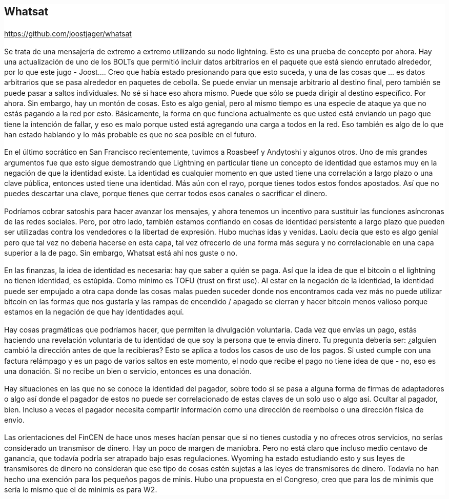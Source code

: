 ## Whatsat

<https://github.com/joostjager/whatsat>

Se trata de una mensajería de extremo a extremo utilizando su nodo lightning. Esto es una prueba de concepto por ahora. Hay una actualización de uno de los BOLTs que permitió incluir datos arbitrarios en el paquete que está siendo enrutado alrededor, por lo que este jugo - Joost.... Creo que había estado presionando para que esto suceda, y una de las cosas que ... es datos arbitrarios que se pasa alrededor en paquetes de cebolla. Se puede enviar un mensaje arbitrario al destino final, pero también se puede pasar a saltos individuales. No sé si hace eso ahora mismo. Puede que sólo se pueda dirigir al destino específico. Por ahora. Sin embargo, hay un montón de cosas. Esto es algo genial, pero al mismo tiempo es una especie de ataque ya que no estás pagando a la red por esto. Básicamente, la forma en que funciona actualmente es que usted está enviando un pago que tiene la intención de fallar, y eso es malo porque usted está agregando una carga a todos en la red. Eso también es algo de lo que han estado hablando y lo más probable es que no sea posible en el futuro.

En el último socrático en San Francisco recientemente, tuvimos a Roasbeef y Andytoshi y algunos otros. Uno de mis grandes argumentos fue que esto sigue demostrando que Lightning en particular tiene un concepto de identidad que estamos muy en la negación de que la identidad existe. La identidad es cualquier momento en que usted tiene una correlación a largo plazo o una clave pública, entonces usted tiene una identidad. Más aún con el rayo, porque tienes todos estos fondos apostados. Así que no puedes descartar una clave, porque tienes que cerrar todos esos canales o sacrificar el dinero.

Podríamos cobrar satoshis para hacer avanzar los mensajes, y ahora tenemos un incentivo para sustituir las funciones asíncronas de las redes sociales. Pero, por otro lado, también estamos confiando en cosas de identidad persistente a largo plazo que pueden ser utilizadas contra los vendedores o la libertad de expresión. Hubo muchas idas y venidas. Laolu decía que esto es algo genial pero que tal vez no debería hacerse en esta capa, tal vez ofrecerlo de una forma más segura y no correlacionable en una capa superior a la de pago. Sin embargo, Whatsat está ahí nos guste o no.

En las finanzas, la idea de identidad es necesaria: hay que saber a quién se paga. Así que la idea de que el bitcoin o el lightning no tienen identidad, es estúpida. Como mínimo es TOFU (trust on first use). Al estar en la negación de la identidad, la identidad puede ser empujado a otra capa donde las cosas malas pueden suceder donde nos encontramos cada vez más no puede utilizar bitcoin en las formas que nos gustaría y las rampas de encendido / apagado se cierran y hacer bitcoin menos valioso porque estamos en la negación de que hay identidades aquí.

Hay cosas pragmáticas que podríamos hacer, que permiten la divulgación voluntaria. Cada vez que envías un pago, estás haciendo una revelación voluntaria de tu identidad de que soy la persona que te envía dinero. Tu pregunta debería ser: ¿alguien cambió la dirección antes de que la recibieras? Esto se aplica a todos los casos de uso de los pagos. Si usted cumple con una factura relámpago y es un pago de varios saltos en este momento, el nodo que recibe el pago no tiene idea de que - no, eso es una donación. Si no recibe un bien o servicio, entonces es una donación.

Hay situaciones en las que no se conoce la identidad del pagador, sobre todo si se pasa a alguna forma de firmas de adaptadores o algo así donde el pagador de estos no puede ser correlacionado de estas claves de un solo uso o algo así. Ocultar al pagador, bien. Incluso a veces el pagador necesita compartir información como una dirección de reembolso o una dirección física de envío.

Las orientaciones del FinCEN de hace unos meses hacían pensar que si no tienes custodia y no ofreces otros servicios, no serías considerado un transmisor de dinero. Hay un poco de margen de maniobra. Pero no está claro que incluso medio centavo de ganancia, que todavía podría ser atrapado bajo esas regulaciones. Wyoming ha estado estudiando esto y sus leyes de transmisores de dinero no consideran que ese tipo de cosas estén sujetas a las leyes de transmisores de dinero. Todavía no han hecho una exención para los pequeños pagos de minis. Hubo una propuesta en el Congreso, creo que para los de minimis que sería lo mismo que el de minimis es para W2.
